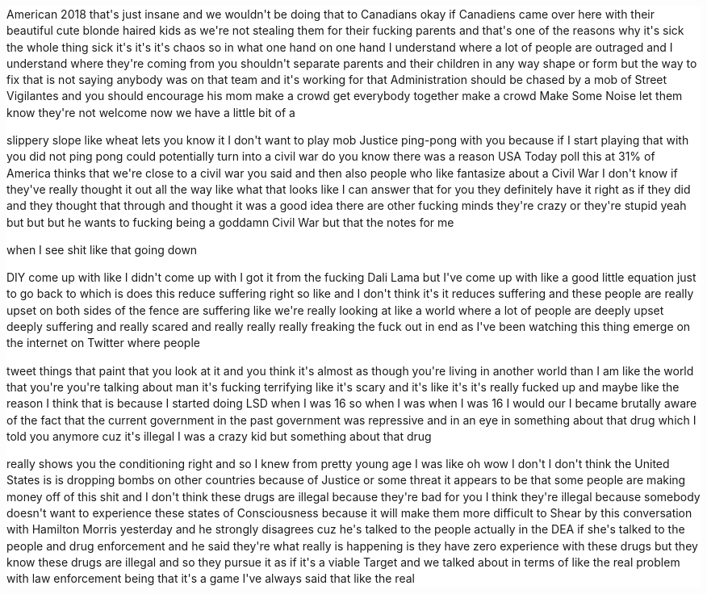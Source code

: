 <timemark seconds="8090" />

American 2018 that's just insane and we wouldn't be doing that to Canadians okay if Canadiens came over here with their beautiful cute blonde haired kids as we're not stealing them for their fucking parents and that's one of the reasons why it's sick the whole thing sick it's it's it's chaos so in what one hand on one hand I understand where a lot of people are outraged and I understand where they're coming from you shouldn't separate parents and their children in any way shape or form but the way to fix that is not saying anybody was on that team and it's working for that Administration should be chased by a mob of Street Vigilantes and you should encourage his mom make a crowd get everybody together make a crowd Make Some Noise let them know they're not welcome now we have a little bit of a

<timemark seconds="8141" />

slippery slope like wheat lets you know it I don't want to play mob Justice ping-pong with you because if I start playing that with you did not ping pong could potentially turn into a civil war do you know there was a reason USA Today poll this at 31% of America thinks that we're close to a civil war you said and then also people who like fantasize about a Civil War I don't know if they've really thought it out all the way like what that looks like I can answer that for you they definitely have it right as if they did and they thought that through and thought it was a good idea there are other fucking minds they're crazy or they're stupid yeah but but but he wants to fucking being a goddamn Civil War but that the notes for me

<timemark seconds="8200" />

when I see shit like that going down

<timemark seconds="8207" />

DIY come up with like I didn't come up with I got it from the fucking Dali Lama but I've come up with like a good little equation just to go back to which is does this reduce suffering right so like and I don't think it's it reduces suffering and these people are really upset on both sides of the fence are suffering like we're really looking at like a world where a lot of people are deeply upset deeply suffering and really scared and really really really freaking the fuck out in end as I've been watching this thing emerge on the internet on Twitter where people

<timemark seconds="8253" />

tweet things that paint that you look at it and you think it's almost as though you're living in another world than I am like the world that you're you're talking about man it's fucking terrifying like it's scary and it's like it's it's really fucked up and maybe like the reason I think that is because I started doing LSD when I was 16 so when I was when I was 16 I would our I became brutally aware of the fact that the current government in the past government was repressive and in an eye in something about that drug which I told you anymore cuz it's illegal I was a crazy kid but something about that drug

<timemark seconds="8304" />

really shows you the conditioning right and so I knew from pretty young age I was like oh wow I don't I don't think the United States is is dropping bombs on other countries because of Justice or some threat it appears to be that some people are making money off of this shit and I don't think these drugs are illegal because they're bad for you I think they're illegal because somebody doesn't want to experience these states of Consciousness because it will make them more difficult to Shear by this conversation with Hamilton Morris yesterday and he strongly disagrees cuz he's talked to the people actually in the DEA if she's talked to the people and drug enforcement and he said they're what really is happening is they have zero experience with these drugs but they know these drugs are illegal and so they pursue it as if it's a viable Target and we talked about in terms of like the real problem with law enforcement being that it's a game I've always said that like the real
